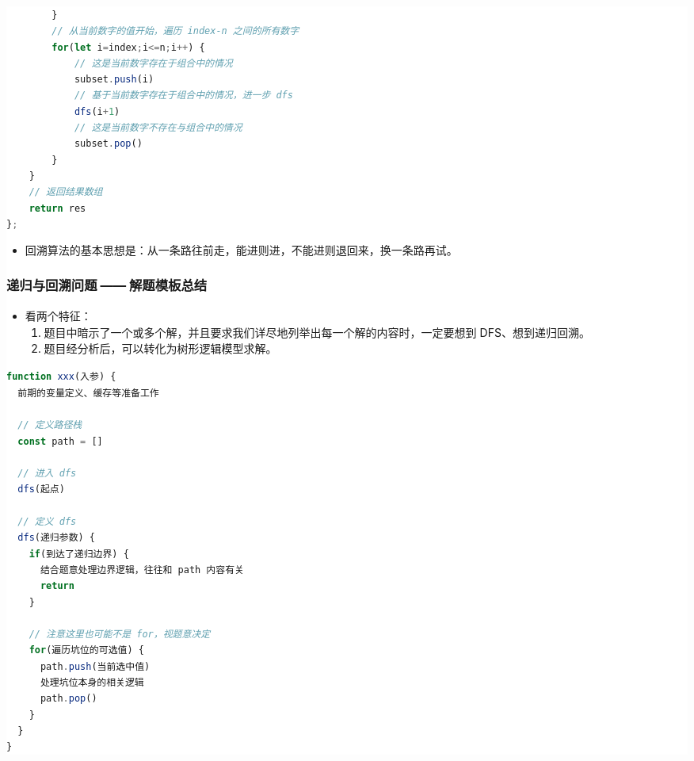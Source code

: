 ~~~js
        }
        // 从当前数字的值开始，遍历 index-n 之间的所有数字
        for(let i=index;i<=n;i++) {
            // 这是当前数字存在于组合中的情况
            subset.push(i) 
            // 基于当前数字存在于组合中的情况，进一步 dfs
            dfs(i+1)
            // 这是当前数字不存在与组合中的情况
            subset.pop()
        }
    }
    // 返回结果数组
    return res 
};
~~~

* 回溯算法的基本思想是：从一条路往前走，能进则进，不能进则退回来，换一条路再试。



### 递归与回溯问题 —— 解题模板总结

* 看两个特征：
  1. 题目中暗示了一个或多个解，并且要求我们详尽地列举出每一个解的内容时，一定要想到 DFS、想到递归回溯。 
  2. 题目经分析后，可以转化为树形逻辑模型求解。

~~~js
function xxx(入参) {
  前期的变量定义、缓存等准备工作 
  
  // 定义路径栈
  const path = []
  
  // 进入 dfs
  dfs(起点) 
  
  // 定义 dfs
  dfs(递归参数) {
    if(到达了递归边界) {
      结合题意处理边界逻辑，往往和 path 内容有关
      return   
    }
    
    // 注意这里也可能不是 for，视题意决定
    for(遍历坑位的可选值) {
      path.push(当前选中值)
      处理坑位本身的相关逻辑
      path.pop()
    }
  }
}
~~~
